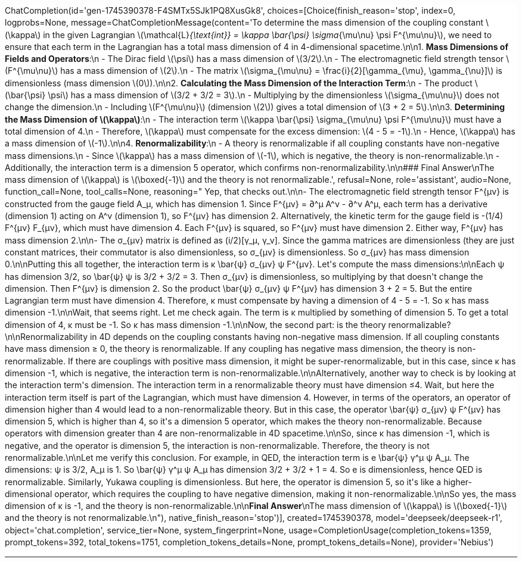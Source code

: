 ChatCompletion(id='gen-1745390378-F4SMTx5SJk1PQ8XusGk8', choices=[Choice(finish_reason='stop', index=0, logprobs=None, message=ChatCompletionMessage(content='To determine the mass dimension of the coupling constant \\(\\kappa\\) in the given Lagrangian \\(\\mathcal{L}_{\\text{int}} = \\kappa \\bar{\\psi} \\sigma_{\\mu\\nu} \\psi F^{\\mu\\nu}\\), we need to ensure that each term in the Lagrangian has a total mass dimension of 4 in 4-dimensional spacetime.\n\n1. **Mass Dimensions of Fields and Operators**:\n   - The Dirac field \\(\\psi\\) has a mass dimension of \\(3/2\\).\n   - The electromagnetic field strength tensor \\(F^{\\mu\\nu}\\) has a mass dimension of \\(2\\).\n   - The matrix \\(\\sigma_{\\mu\\nu} = \\frac{i}{2}[\\gamma_{\\mu}, \\gamma_{\\nu}]\\) is dimensionless (mass dimension \\(0\\)).\n\n2. **Calculating the Mass Dimension of the Interaction Term**:\n   - The product \\(\\bar{\\psi} \\psi\\) has a mass dimension of \\(3/2 + 3/2 = 3\\).\n   - Multiplying by the dimensionless \\(\\sigma_{\\mu\\nu}\\) does not change the dimension.\n   - Including \\(F^{\\mu\\nu}\\) (dimension \\(2\\)) gives a total dimension of \\(3 + 2 = 5\\).\n\n3. **Determining the Mass Dimension of \\(\\kappa\\)**:\n   - The interaction term \\(\\kappa \\bar{\\psi} \\sigma_{\\mu\\nu} \\psi F^{\\mu\\nu}\\) must have a total dimension of 4.\n   - Therefore, \\(\\kappa\\) must compensate for the excess dimension: \\(4 - 5 = -1\\).\n   - Hence, \\(\\kappa\\) has a mass dimension of \\(-1\\).\n\n4. **Renormalizability**:\n   - A theory is renormalizable if all coupling constants have non-negative mass dimensions.\n   - Since \\(\\kappa\\) has a mass dimension of \\(-1\\), which is negative, the theory is non-renormalizable.\n   - Additionally, the interaction term is a dimension 5 operator, which confirms non-renormalizability.\n\n### Final Answer\nThe mass dimension of \\(\\kappa\\) is \\(\\boxed{-1}\\) and the theory is not renormalizable.', refusal=None, role='assistant', audio=None, function_call=None, tool_calls=None, reasoning=" Yep, that checks out.\n\n- The electromagnetic field strength tensor F^{μν} is constructed from the gauge field A_μ, which has dimension 1. Since F^{μν} = ∂^μ A^ν - ∂^ν A^μ, each term has a derivative (dimension 1) acting on A^ν (dimension 1), so F^{μν} has dimension 2. Alternatively, the kinetic term for the gauge field is -(1/4) F^{μν} F_{μν}, which must have dimension 4. Each F^{μν} is squared, so F^{μν} must have dimension 2. Either way, F^{μν} has mass dimension 2.\n\n- The σ_{μν} matrix is defined as (i/2)[γ_μ, γ_ν]. Since the gamma matrices are dimensionless (they are just constant matrices, their commutator is also dimensionless, so σ_{μν} is dimensionless. So σ_{μν} has mass dimension 0.\n\nPutting this all together, the interaction term is κ \\bar{ψ} σ_{μν} ψ F^{μν}. Let's compute the mass dimensions:\n\nEach ψ has dimension 3/2, so \\bar{ψ} ψ is 3/2 + 3/2 = 3. Then σ_{μν} is dimensionless, so multiplying by that doesn't change the dimension. Then F^{μν} is dimension 2. So the product \\bar{ψ} σ_{μν} ψ F^{μν} has dimension 3 + 2 = 5. But the entire Lagrangian term must have dimension 4. Therefore, κ must compensate by having a dimension of 4 - 5 = -1. So κ has mass dimension -1.\n\nWait, that seems right. Let me check again. The term is κ multiplied by something of dimension 5. To get a total dimension of 4, κ must be -1. So κ has mass dimension -1.\n\nNow, the second part: is the theory renormalizable?\n\nRenormalizability in 4D depends on the coupling constants having non-negative mass dimension. If all coupling constants have mass dimension ≥ 0, the theory is renormalizable. If any coupling has negative mass dimension, the theory is non-renormalizable. If there are couplings with positive mass dimension, it might be super-renormalizable, but in this case, since κ has dimension -1, which is negative, the interaction term is non-renormalizable.\n\nAlternatively, another way to check is by looking at the interaction term's dimension. The interaction term in a renormalizable theory must have dimension ≤4. Wait, but here the interaction term itself is part of the Lagrangian, which must have dimension 4. However, in terms of the operators, an operator of dimension higher than 4 would lead to a non-renormalizable theory. But in this case, the operator \\bar{ψ} σ_{μν} ψ F^{μν} has dimension 5, which is higher than 4, so it's a dimension 5 operator, which makes the theory non-renormalizable. Because operators with dimension greater than 4 are non-renormalizable in 4D spacetime.\n\nSo, since κ has dimension -1, which is negative, and the operator is dimension 5, the interaction is non-renormalizable. Therefore, the theory is not renormalizable.\n\nLet me verify this conclusion. For example, in QED, the interaction term is e \\bar{ψ} γ^μ ψ A_μ. The dimensions: ψ is 3/2, A_μ is 1. So \\bar{ψ} γ^μ ψ A_μ has dimension 3/2 + 3/2 + 1 = 4. So e is dimensionless, hence QED is renormalizable. Similarly, Yukawa coupling is dimensionless. But here, the operator is dimension 5, so it's like a higher-dimensional operator, which requires the coupling to have negative dimension, making it non-renormalizable.\n\nSo yes, the mass dimension of κ is -1, and the theory is non-renormalizable.\n\n**Final Answer**\nThe mass dimension of \\(\\kappa\\) is \\(\\boxed{-1}\\) and the theory is not renormalizable.\n"), native_finish_reason='stop')], created=1745390378, model='deepseek/deepseek-r1', object='chat.completion', service_tier=None, system_fingerprint=None, usage=CompletionUsage(completion_tokens=1359, prompt_tokens=392, total_tokens=1751, completion_tokens_details=None, prompt_tokens_details=None), provider='Nebius')

---